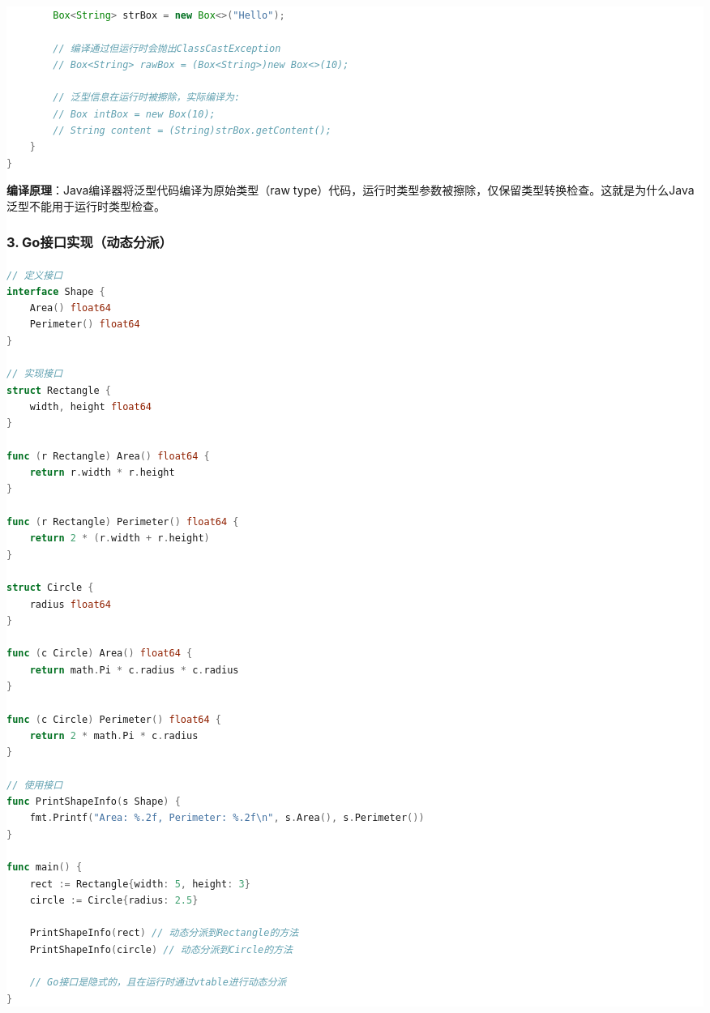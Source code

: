 ```java
        Box<String> strBox = new Box<>("Hello");
      
        // 编译通过但运行时会抛出ClassCastException
        // Box<String> rawBox = (Box<String>)new Box<>(10);
      
        // 泛型信息在运行时被擦除，实际编译为:
        // Box intBox = new Box(10);
        // String content = (String)strBox.getContent();
    }
}
```

**编译原理**：Java编译器将泛型代码编译为原始类型（raw type）代码，运行时类型参数被擦除，仅保留类型转换检查。这就是为什么Java泛型不能用于运行时类型检查。

### 3. Go接口实现（动态分派）

```go
// 定义接口
interface Shape {
    Area() float64
    Perimeter() float64
}

// 实现接口
struct Rectangle {
    width, height float64
}

func (r Rectangle) Area() float64 {
    return r.width * r.height
}

func (r Rectangle) Perimeter() float64 {
    return 2 * (r.width + r.height)
}

struct Circle {
    radius float64
}

func (c Circle) Area() float64 {
    return math.Pi * c.radius * c.radius
}

func (c Circle) Perimeter() float64 {
    return 2 * math.Pi * c.radius
}

// 使用接口
func PrintShapeInfo(s Shape) {
    fmt.Printf("Area: %.2f, Perimeter: %.2f\n", s.Area(), s.Perimeter())
}

func main() {
    rect := Rectangle{width: 5, height: 3}
    circle := Circle{radius: 2.5}
  
    PrintShapeInfo(rect) // 动态分派到Rectangle的方法
    PrintShapeInfo(circle) // 动态分派到Circle的方法
  
    // Go接口是隐式的，且在运行时通过vtable进行动态分派
}
```
